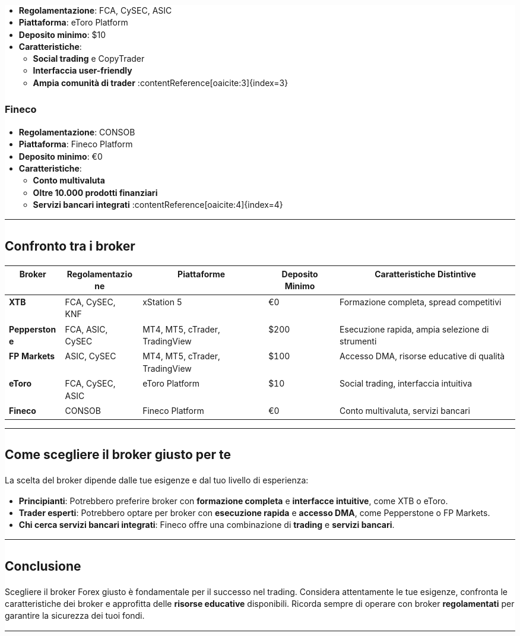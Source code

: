 - **Regolamentazione**: FCA, CySEC, ASIC
- **Piattaforma**: eToro Platform
- **Deposito minimo**: $10
- **Caratteristiche**:
  - **Social trading** e CopyTrader
  - **Interfaccia user-friendly**
  - **Ampia comunità di trader** :contentReference[oaicite:3]{index=3}

### **Fineco**

- **Regolamentazione**: CONSOB
- **Piattaforma**: Fineco Platform
- **Deposito minimo**: €0
- **Caratteristiche**:
  - **Conto multivaluta**
  - **Oltre 10.000 prodotti finanziari**
  - **Servizi bancari integrati** :contentReference[oaicite:4]{index=4}

---

## Confronto tra i broker

| Broker       | Regolamentazione | Piattaforme             | Deposito Minimo | Caratteristiche Distintive             |
|--------------|------------------|-------------------------|-----------------|----------------------------------------|
| **XTB**      | FCA, CySEC, KNF  | xStation 5              | €0              | Formazione completa, spread competitivi |
| **Pepperstone** | FCA, ASIC, CySEC | MT4, MT5, cTrader, TradingView | $200 | Esecuzione rapida, ampia selezione di strumenti |
| **FP Markets** | ASIC, CySEC     | MT4, MT5, cTrader, TradingView | $100 | Accesso DMA, risorse educative di qualità |
| **eToro**    | FCA, CySEC, ASIC | eToro Platform          | $10             | Social trading, interfaccia intuitiva  |
| **Fineco**   | CONSOB           | Fineco Platform         | €0              | Conto multivaluta, servizi bancari     |

---

## Come scegliere il broker giusto per te

La scelta del broker dipende dalle tue esigenze e dal tuo livello di esperienza:

- **Principianti**: Potrebbero preferire broker con **formazione completa** e **interfacce intuitive**, come XTB o eToro.
- **Trader esperti**: Potrebbero optare per broker con **esecuzione rapida** e **accesso DMA**, come Pepperstone o FP Markets.
- **Chi cerca servizi bancari integrati**: Fineco offre una combinazione di **trading** e **servizi bancari**.

---

## Conclusione

Scegliere il broker Forex giusto è fondamentale per il successo nel trading. Considera attentamente le tue esigenze, confronta le caratteristiche dei broker e approfitta delle **risorse educative** disponibili. Ricorda sempre di operare con broker **regolamentati** per garantire la sicurezza dei tuoi fondi.

---